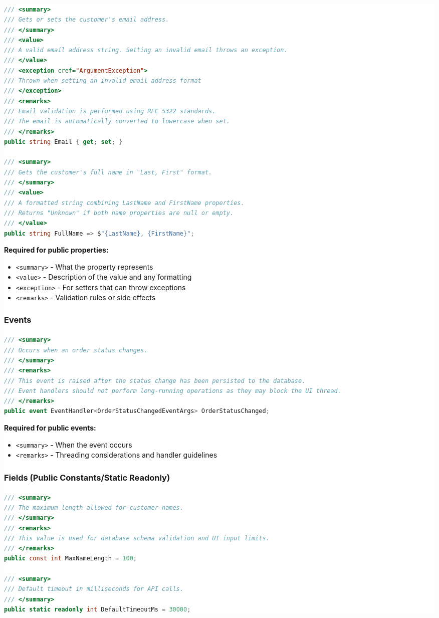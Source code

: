 ```csharp
/// <summary>
/// Gets or sets the customer's email address.
/// </summary>
/// <value>
/// A valid email address string. Setting an invalid email throws an exception.
/// </value>
/// <exception cref="ArgumentException">
/// Thrown when setting an invalid email address format
/// </exception>
/// <remarks>
/// Email validation is performed using RFC 5322 standards.
/// The email is automatically converted to lowercase when set.
/// </remarks>
public string Email { get; set; }

/// <summary>
/// Gets the customer's full name in "Last, First" format.
/// </summary>
/// <value>
/// A formatted string combining LastName and FirstName properties.
/// Returns "Unknown" if both name properties are null or empty.
/// </value>
public string FullName => $"{LastName}, {FirstName}";
```

**Required for public properties:**
- `<summary>` - What the property represents
- `<value>` - Description of the value and any formatting
- `<exception>` - For setters that can throw exceptions
- `<remarks>` - Validation rules or side effects

### Events

```csharp
/// <summary>
/// Occurs when an order status changes.
/// </summary>
/// <remarks>
/// This event is raised after the status change has been persisted to the database.
/// Event handlers should not perform long-running operations as they may block the UI thread.
/// </remarks>
public event EventHandler<OrderStatusChangedEventArgs> OrderStatusChanged;
```

**Required for public events:**
- `<summary>` - When the event occurs
- `<remarks>` - Threading considerations and handler guidelines

### Fields (Public Constants/Static Readonly)

```csharp
/// <summary>
/// The maximum length allowed for customer names.
/// </summary>
/// <remarks>
/// This value is used for database schema validation and UI input limits.
/// </remarks>
public const int MaxNameLength = 100;

/// <summary>
/// Default timeout in milliseconds for API calls.
/// </summary>
public static readonly int DefaultTimeoutMs = 30000;
```
